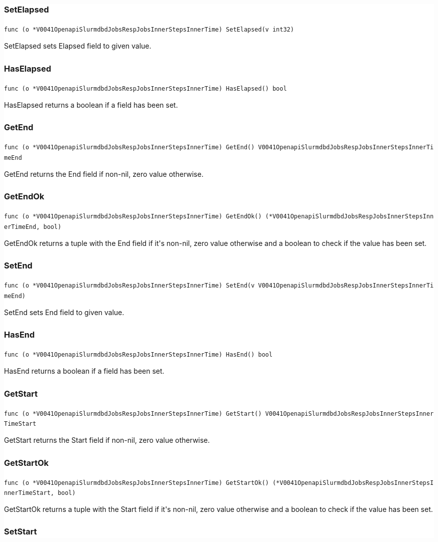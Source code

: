 ### SetElapsed

`func (o *V0041OpenapiSlurmdbdJobsRespJobsInnerStepsInnerTime) SetElapsed(v int32)`

SetElapsed sets Elapsed field to given value.

### HasElapsed

`func (o *V0041OpenapiSlurmdbdJobsRespJobsInnerStepsInnerTime) HasElapsed() bool`

HasElapsed returns a boolean if a field has been set.

### GetEnd

`func (o *V0041OpenapiSlurmdbdJobsRespJobsInnerStepsInnerTime) GetEnd() V0041OpenapiSlurmdbdJobsRespJobsInnerStepsInnerTimeEnd`

GetEnd returns the End field if non-nil, zero value otherwise.

### GetEndOk

`func (o *V0041OpenapiSlurmdbdJobsRespJobsInnerStepsInnerTime) GetEndOk() (*V0041OpenapiSlurmdbdJobsRespJobsInnerStepsInnerTimeEnd, bool)`

GetEndOk returns a tuple with the End field if it's non-nil, zero value otherwise
and a boolean to check if the value has been set.

### SetEnd

`func (o *V0041OpenapiSlurmdbdJobsRespJobsInnerStepsInnerTime) SetEnd(v V0041OpenapiSlurmdbdJobsRespJobsInnerStepsInnerTimeEnd)`

SetEnd sets End field to given value.

### HasEnd

`func (o *V0041OpenapiSlurmdbdJobsRespJobsInnerStepsInnerTime) HasEnd() bool`

HasEnd returns a boolean if a field has been set.

### GetStart

`func (o *V0041OpenapiSlurmdbdJobsRespJobsInnerStepsInnerTime) GetStart() V0041OpenapiSlurmdbdJobsRespJobsInnerStepsInnerTimeStart`

GetStart returns the Start field if non-nil, zero value otherwise.

### GetStartOk

`func (o *V0041OpenapiSlurmdbdJobsRespJobsInnerStepsInnerTime) GetStartOk() (*V0041OpenapiSlurmdbdJobsRespJobsInnerStepsInnerTimeStart, bool)`

GetStartOk returns a tuple with the Start field if it's non-nil, zero value otherwise
and a boolean to check if the value has been set.

### SetStart
